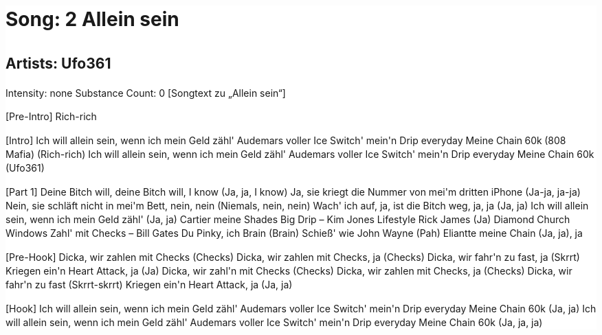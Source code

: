 

# Song: 2 Allein sein
## Artists: Ufo361 


Intensity: none Substance Count: 0
[Songtext zu „Allein sein“]

[Pre-Intro]
Rich-rich

[Intro]
Ich will allein sein, wenn ich mein Geld zähl'
Audemars voller Ice
Switch' mein'n Drip everyday
Meine Chain 60k (808 Mafia) (Rich-rich)
Ich will allein sein, wenn ich mein Geld zähl'
Audemars voller Ice
Switch' mein'n Drip everyday
Meine Chain 60k (Ufo361)

[Part 1]
Deine Bitch will, deine Bitch will, I know (Ja, ja, I know)
Ja, sie kriegt die Nummer von mei'm dritten iPhone (Ja-ja, ja-ja)
Nein, sie schläft nicht in mei'm Bett, nein, nein (Niemals, nein, nein)
Wach' ich auf, ja, ist die Bitch weg, ja, ja (Ja, ja)
Ich will allein sein, wenn ich mein Geld zähl' (Ja, ja)
Cartier meine Shades
Big Drip – Kim Jones
Lifestyle Rick James (Ja)
Diamond Church Windows
Zahl' mit Checks – Bill Gates
Du Pinky, ich Brain (Brain)
Schieß' wie John Wayne (Pah)
Eliantte meine Chain (Ja, ja), ja

[Pre-Hook]
Dicka, wir zahlen mit Checks (Checks)
Dicka, wir zahlen mit Checks, ja (Checks)
Dicka, wir fahr'n zu fast, ja (Skrrt)
Kriegen ein'n Heart Attack, ja (Ja)
Dicka, wir zahl'n mit Checks (Checks)
Dicka, wir zahlen mit Checks, ja (Checks)
Dicka, wir fahr'n zu fast (Skrrt-skrrt)
Kriegen ein'n Heart Attack, ja (Ja, ja)

[Hook]
Ich will allein sein, wenn ich mein Geld zähl'
Audemars voller Ice
Switch' mein'n Drip everyday
Meine Chain 60k (Ja, ja)
Ich will allein sein, wenn ich mein Geld zähl'
Audemars voller Ice
Switch' mein'n Drip everyday
Meine Chain 60k (Ja, ja, ja)

